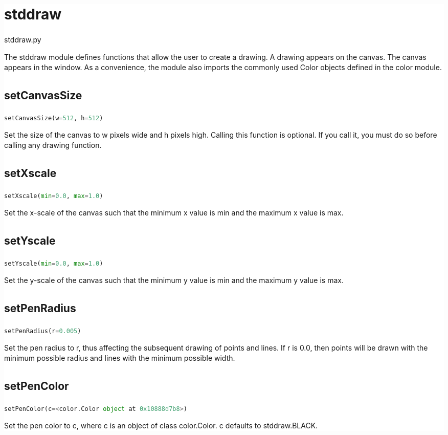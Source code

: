 # stddraw

stddraw.py

The stddraw module defines functions that allow the user to create a
drawing.  A drawing appears on the canvas.  The canvas appears
in the window.  As a convenience, the module also imports the
commonly used Color objects defined in the color module.

## setCanvasSize
```python
setCanvasSize(w=512, h=512)
```

Set the size of the canvas to w pixels wide and h pixels high.
Calling this function is optional. If you call it, you must do
so before calling any drawing function.

## setXscale
```python
setXscale(min=0.0, max=1.0)
```

Set the x-scale of the canvas such that the minimum x value
is min and the maximum x value is max.

## setYscale
```python
setYscale(min=0.0, max=1.0)
```

Set the y-scale of the canvas such that the minimum y value
is min and the maximum y value is max.

## setPenRadius
```python
setPenRadius(r=0.005)
```

Set the pen radius to r, thus affecting the subsequent drawing
of points and lines. If r is 0.0, then points will be drawn with
the minimum possible radius and lines with the minimum possible
width.

## setPenColor
```python
setPenColor(c=<color.Color object at 0x10888d7b8>)
```

Set the pen color to c, where c is an object of class color.Color.
c defaults to stddraw.BLACK.
